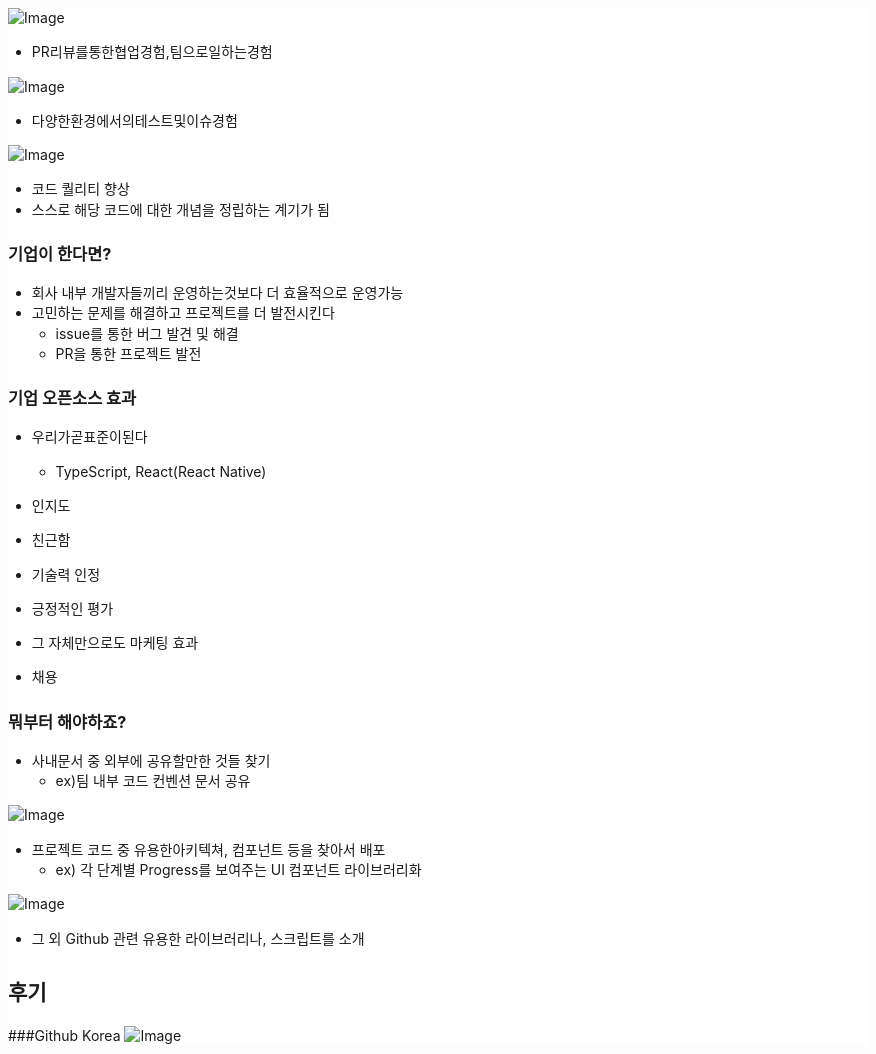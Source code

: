 ![Image](https://drive.google.com/uc?export=view&id=1TUowDk0i03Seyr5G_OiMBEuSou3AuM8_)  

* PR리뷰를통한협업경험,팀으로일하는경험

![Image](https://drive.google.com/uc?export=view&id=1tuzv_9clSKgZpsVTpO26SNkhGXDVyfoj)  

* 다양한환경에서의테스트및이슈경험

![Image](https://drive.google.com/uc?export=view&id=1EVaYAiksE_mHon9zYKMg4L2TG69wLsQF)  

* 코드 퀄리티 향상
* 스스로 해당 코드에 대한 개념을 정립하는 계기가 됨

### 기업이 한다면?
* 회사 내부 개발자들끼리 운영하는것보다 더 효율적으로 운영가능
* 고민하는 문제를 해결하고 프로젝트를 더 발전시킨다
    * issue를 통한 버그 발견 및 해결
    * PR을 통한 프로젝트 발전

###  기업 오픈소스 효과
* 우리가곧표준이된다
    * TypeScript, React(React Native)

* 인지도
* 친근함
* 기술력 인정
* 긍정적인 평가
* 그 자체만으로도 마케팅 효과
* 채용

### 뭐부터 해야하죠?
* 사내문서 중 외부에 공유할만한 것들 찾기
    * ex)팀 내부 코드 컨벤션 문서 공유 

![Image](https://drive.google.com/uc?export=view&id=1Rdbx5MGmFpotr9xawSTr6Vsxwj2bBgi0)  

* 프로젝트 코드 중 유용한아키텍쳐, 컴포넌트 등을 찾아서 배포
    * ex) 각 단계별 Progress를 보여주는 UI 컴포넌트 라이브러리화

![Image](https://drive.google.com/uc?export=view&id=1p407ig02m6vfS-sj6GR3yBFANJIrYOcA)  

* 그 외 Github 관련 유용한 라이브러리나, 스크립트를 소개

## 후기
###Github Korea
![Image](https://drive.google.com/uc?export=view&id=1WeOqKpTwN9XjH-M8g0nBYknaIZrQCz1h)  
